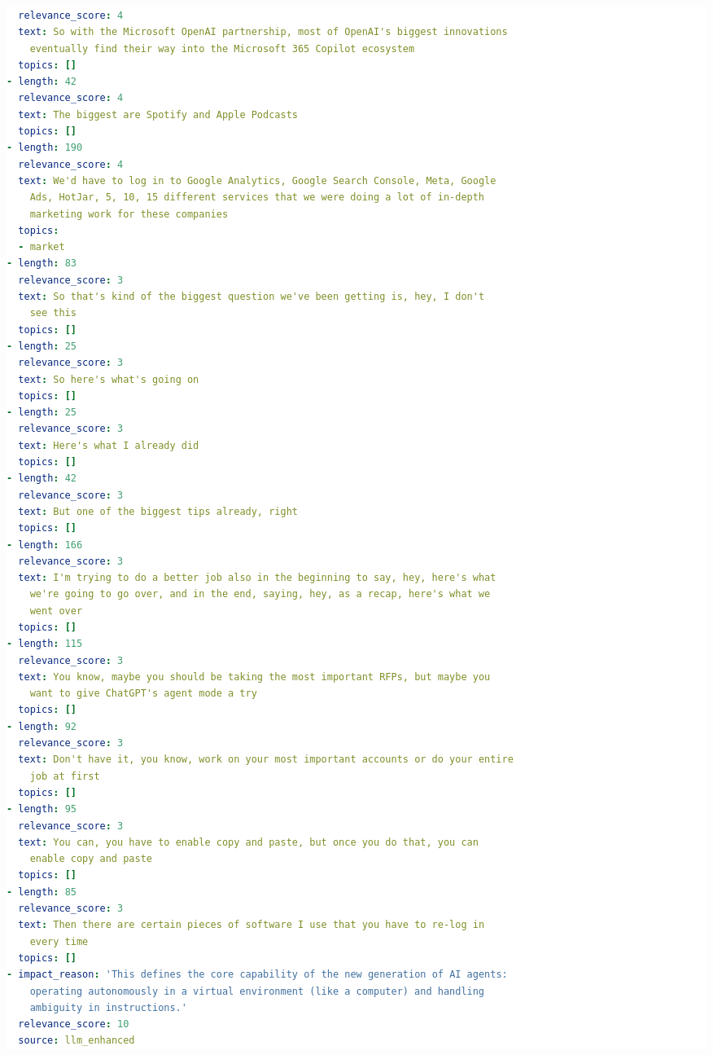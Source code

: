 ```yaml
  relevance_score: 4
  text: So with the Microsoft OpenAI partnership, most of OpenAI's biggest innovations
    eventually find their way into the Microsoft 365 Copilot ecosystem
  topics: []
- length: 42
  relevance_score: 4
  text: The biggest are Spotify and Apple Podcasts
  topics: []
- length: 190
  relevance_score: 4
  text: We'd have to log in to Google Analytics, Google Search Console, Meta, Google
    Ads, HotJar, 5, 10, 15 different services that we were doing a lot of in-depth
    marketing work for these companies
  topics:
  - market
- length: 83
  relevance_score: 3
  text: So that's kind of the biggest question we've been getting is, hey, I don't
    see this
  topics: []
- length: 25
  relevance_score: 3
  text: So here's what's going on
  topics: []
- length: 25
  relevance_score: 3
  text: Here's what I already did
  topics: []
- length: 42
  relevance_score: 3
  text: But one of the biggest tips already, right
  topics: []
- length: 166
  relevance_score: 3
  text: I'm trying to do a better job also in the beginning to say, hey, here's what
    we're going to go over, and in the end, saying, hey, as a recap, here's what we
    went over
  topics: []
- length: 115
  relevance_score: 3
  text: You know, maybe you should be taking the most important RFPs, but maybe you
    want to give ChatGPT's agent mode a try
  topics: []
- length: 92
  relevance_score: 3
  text: Don't have it, you know, work on your most important accounts or do your entire
    job at first
  topics: []
- length: 95
  relevance_score: 3
  text: You can, you have to enable copy and paste, but once you do that, you can
    enable copy and paste
  topics: []
- length: 85
  relevance_score: 3
  text: Then there are certain pieces of software I use that you have to re-log in
    every time
  topics: []
- impact_reason: 'This defines the core capability of the new generation of AI agents:
    operating autonomously in a virtual environment (like a computer) and handling
    ambiguity in instructions.'
  relevance_score: 10
  source: llm_enhanced
```
